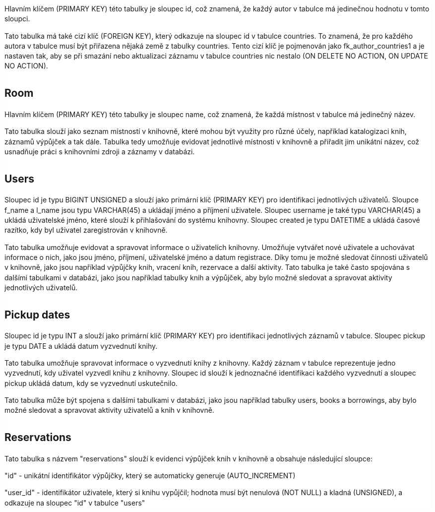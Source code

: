Hlavním klíčem (PRIMARY KEY) této tabulky je sloupec id, což znamená, že každý autor v tabulce má jedinečnou hodnotu v tomto sloupci.

Tato tabulka má také cizí klíč (FOREIGN KEY), který odkazuje na sloupec id v tabulce countries. To znamená, že pro každého autora v tabulce musí být přiřazena nějaká země z tabulky countries. Tento cizí klíč je pojmenován jako fk_author_countries1 a je nastaven tak, aby se při smazání nebo aktualizaci záznamu v tabulce countries nic nestalo (ON DELETE NO ACTION, ON UPDATE NO ACTION).

## Room

Hlavním klíčem (PRIMARY KEY) této tabulky je sloupec name, což znamená, že každá místnost v tabulce má jedinečný název.

Tato tabulka slouží jako seznam místností v knihovně, které mohou být využity pro různé účely, například katalogizaci knih, záznamů výpůjček a tak dále. Tabulka tedy umožňuje evidovat jednotlivé místnosti v knihovně a přiřadit jim unikátní název, což usnadňuje práci s knihovními zdroji a záznamy v databázi.

## Users

Sloupec id je typu BIGINT UNSIGNED a slouží jako primární klíč (PRIMARY KEY) pro identifikaci jednotlivých uživatelů. Sloupce f_name a l_name jsou typu VARCHAR(45) a ukládají jméno a příjmení uživatele. Sloupec username je také typu VARCHAR(45) a ukládá uživatelské jméno, které slouží k přihlašování do systému knihovny. Sloupec created je typu DATETIME a ukládá časové razítko, kdy byl uživatel zaregistrován v knihovně.

Tato tabulka umožňuje evidovat a spravovat informace o uživatelích knihovny. Umožňuje vytvářet nové uživatele a uchovávat informace o nich, jako jsou jméno, příjmení, uživatelské jméno a datum registrace. Díky tomu je možné sledovat činnosti uživatelů v knihovně, jako jsou například výpůjčky knih, vracení knih, rezervace a další aktivity. Tato tabulka je také často spojována s dalšími tabulkami v databázi, jako jsou například tabulky knih a výpůjček, aby bylo možné sledovat a spravovat aktivity jednotlivých uživatelů.

## Pickup dates

Sloupec id je typu INT a slouží jako primární klíč (PRIMARY KEY) pro identifikaci jednotlivých záznamů v tabulce. Sloupec pickup je typu DATE a ukládá datum vyzvednutí knihy.

Tato tabulka umožňuje spravovat informace o vyzvednutí knihy z knihovny. Každý záznam v tabulce reprezentuje jedno vyzvednutí, kdy uživatel vyzvedl knihu z knihovny. Sloupec id slouží k jednoznačné identifikaci každého vyzvednutí a sloupec pickup ukládá datum, kdy se vyzvednutí uskutečnilo.

Tato tabulka může být spojena s dalšími tabulkami v databázi, jako jsou například tabulky users, books a borrowings, aby bylo možné sledovat a spravovat aktivity uživatelů a knih v knihovně.

## Reservations

Tato tabulka s názvem "reservations" slouží k evidenci výpůjček knih v knihovně a obsahuje následující sloupce:

"id" - unikátní identifikátor výpůjčky, který se automaticky generuje (AUTO_INCREMENT)

"user_id" - identifikátor uživatele, který si knihu vypůjčil; hodnota musí být nenulová (NOT NULL) a kladná (UNSIGNED), a odkazuje na sloupec "id" v tabulce "users"
